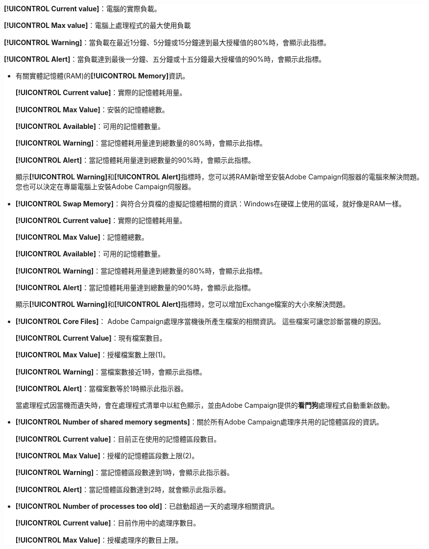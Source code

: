   **[!UICONTROL Current value]**：電腦的實際負載。

  **[!UICONTROL Max value]**：電腦上處理程式的最大使用負載

  **[!UICONTROL Warning]**：當負載在最近1分鐘、5分鐘或15分鐘達到最大授權值的80%時，會顯示此指標。

  **[!UICONTROL Alert]**：當負載達到最後一分鐘、五分鐘或十五分鐘最大授權值的90%時，會顯示此指標。

* 有關實體記憶體(RAM)的&#x200B;**[!UICONTROL Memory]**&#x200B;資訊。

  **[!UICONTROL Current value]**：實際的記憶體耗用量。

  **[!UICONTROL Max Value]**：安裝的記憶體總數。

  **[!UICONTROL Available]**：可用的記憶體數量。

  **[!UICONTROL Warning]**：當記憶體耗用量達到總數量的80%時，會顯示此指標。

  **[!UICONTROL Alert]**：當記憶體耗用量達到總數量的90%時，會顯示此指標。

  顯示&#x200B;**[!UICONTROL Warning]**&#x200B;和&#x200B;**[!UICONTROL Alert]**&#x200B;指標時，您可以將RAM新增至安裝Adobe Campaign伺服器的電腦來解決問題。 您也可以決定在專屬電腦上安裝Adobe Campaign伺服器。

* **[!UICONTROL Swap Memory]**：與符合分頁檔的虛擬記憶體相關的資訊：Windows在硬碟上使用的區域，就好像是RAM一樣。

  **[!UICONTROL Current value]**：實際的記憶體耗用量。

  **[!UICONTROL Max Value]**：記憶體總數。

  **[!UICONTROL Available]**：可用的記憶體數量。

  **[!UICONTROL Warning]**：當記憶體耗用量達到總數量的80%時，會顯示此指標。

  **[!UICONTROL Alert]**：當記憶體耗用量達到總數量的90%時，會顯示此指標。

  顯示&#x200B;**[!UICONTROL Warning]**&#x200B;和&#x200B;**[!UICONTROL Alert]**&#x200B;指標時，您可以增加Exchange檔案的大小來解決問題。

* **[!UICONTROL Core Files]**： Adobe Campaign處理序當機後所產生檔案的相關資訊。 這些檔案可讓您診斷當機的原因。

  **[!UICONTROL Current Value]**：現有檔案數目。

  **[!UICONTROL Max Value]**：授權檔案數上限(1)。

  **[!UICONTROL Warning]**：當檔案數接近1時，會顯示此指標。

  **[!UICONTROL Alert]**：當檔案數等於1時顯示此指示器。

  當處理程式因當機而遺失時，會在處理程式清單中以紅色顯示，並由Adobe Campaign提供的&#x200B;**看門狗**&#x200B;處理程式自動重新啟動。

* **[!UICONTROL Number of shared memory segments]**：關於所有Adobe Campaign處理序共用的記憶體區段的資訊。

  **[!UICONTROL Current value]**：目前正在使用的記憶體區段數目。

  **[!UICONTROL Max Value]**：授權的記憶體區段數上限(2)。

  **[!UICONTROL Warning]**：當記憶體區段數達到1時，會顯示此指示器。

  **[!UICONTROL Alert]**：當記憶體區段數達到2時，就會顯示此指示器。

* **[!UICONTROL Number of processes too old]**：已啟動超過一天的處理序相關資訊。

  **[!UICONTROL Current value]**：目前作用中的處理序數目。

  **[!UICONTROL Max Value]**：授權處理序的數目上限。
